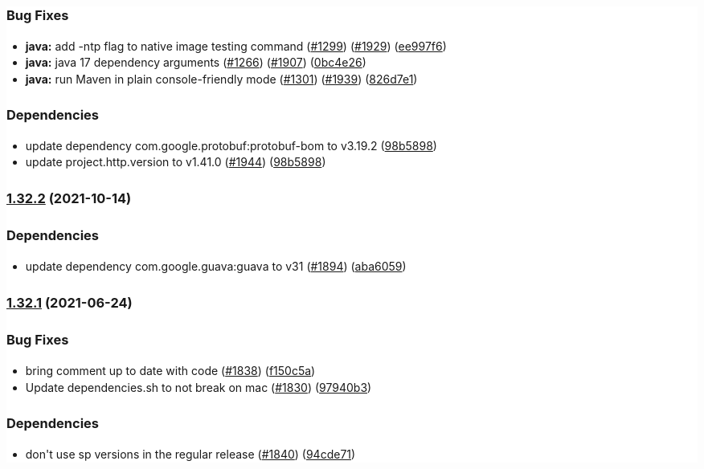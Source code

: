 
### Bug Fixes

* **java:** add -ntp flag to native image testing command ([#1299](https://www.github.com/googleapis/google-api-java-client/issues/1299)) ([#1929](https://www.github.com/googleapis/google-api-java-client/issues/1929)) ([ee997f6](https://www.github.com/googleapis/google-api-java-client/commit/ee997f6dd351dd88eb18a230708627e8f2b059d8))
* **java:** java 17 dependency arguments ([#1266](https://www.github.com/googleapis/google-api-java-client/issues/1266)) ([#1907](https://www.github.com/googleapis/google-api-java-client/issues/1907)) ([0bc4e26](https://www.github.com/googleapis/google-api-java-client/commit/0bc4e2684b105b5fe3ef538092c1042a704ee500))
* **java:** run Maven in plain console-friendly mode ([#1301](https://www.github.com/googleapis/google-api-java-client/issues/1301)) ([#1939](https://www.github.com/googleapis/google-api-java-client/issues/1939)) ([826d7e1](https://www.github.com/googleapis/google-api-java-client/commit/826d7e1b83548b751d6e8a06af0689fb1c1b8081))


### Dependencies

* update dependency com.google.protobuf:protobuf-bom to v3.19.2 ([98b5898](https://www.github.com/googleapis/google-api-java-client/commit/98b5898754ecf8e8aa0d636744fbea1994af5c92))
* update project.http.version to v1.41.0 ([#1944](https://www.github.com/googleapis/google-api-java-client/issues/1944)) ([98b5898](https://www.github.com/googleapis/google-api-java-client/commit/98b5898754ecf8e8aa0d636744fbea1994af5c92))

### [1.32.2](https://www.github.com/googleapis/google-api-java-client/compare/v1.32.1...v1.32.2) (2021-10-14)


### Dependencies

* update dependency com.google.guava:guava to v31 ([#1894](https://www.github.com/googleapis/google-api-java-client/issues/1894)) ([aba6059](https://www.github.com/googleapis/google-api-java-client/commit/aba605962518d5c8ee16361b042753c6d27884ba))

### [1.32.1](https://www.github.com/googleapis/google-api-java-client/compare/v1.32.0...v1.32.1) (2021-06-24)


### Bug Fixes

* bring comment up to date with code ([#1838](https://www.github.com/googleapis/google-api-java-client/issues/1838)) ([f150c5a](https://www.github.com/googleapis/google-api-java-client/commit/f150c5aa6e2de0c6cbad7461f4b76be8e0027567))
* Update dependencies.sh to not break on mac ([#1830](https://www.github.com/googleapis/google-api-java-client/issues/1830)) ([97940b3](https://www.github.com/googleapis/google-api-java-client/commit/97940b3fd96e343df3985630398811f3c417afcc))


### Dependencies

* don't use sp versions in the regular release ([#1840](https://www.github.com/googleapis/google-api-java-client/issues/1840)) ([94cde71](https://www.github.com/googleapis/google-api-java-client/commit/94cde719e9ad845bcd186595e06279e2b7c19096))
